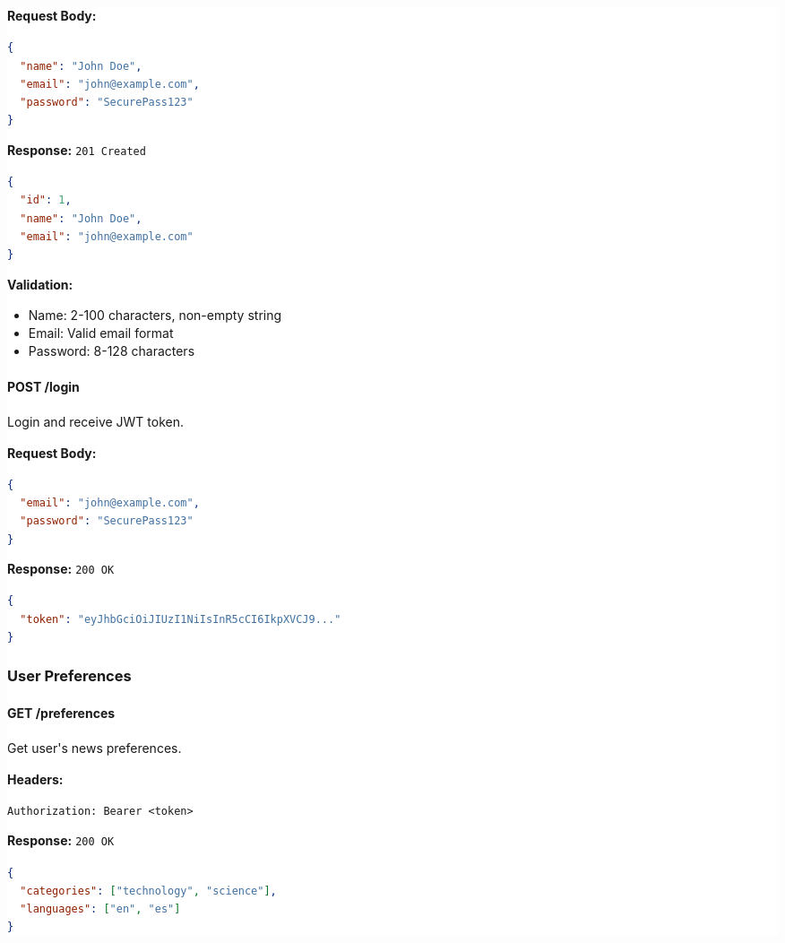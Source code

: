 **Request Body:**
```json
{
  "name": "John Doe",
  "email": "john@example.com",
  "password": "SecurePass123"
}
```

**Response:** `201 Created`
```json
{
  "id": 1,
  "name": "John Doe",
  "email": "john@example.com"
}
```

**Validation:**
- Name: 2-100 characters, non-empty string
- Email: Valid email format
- Password: 8-128 characters

#### POST /login
Login and receive JWT token.

**Request Body:**
```json
{
  "email": "john@example.com",
  "password": "SecurePass123"
}
```

**Response:** `200 OK`
```json
{
  "token": "eyJhbGciOiJIUzI1NiIsInR5cCI6IkpXVCJ9..."
}
```

### User Preferences

#### GET /preferences
Get user's news preferences.

**Headers:**
```
Authorization: Bearer <token>
```

**Response:** `200 OK`
```json
{
  "categories": ["technology", "science"],
  "languages": ["en", "es"]
}
```
